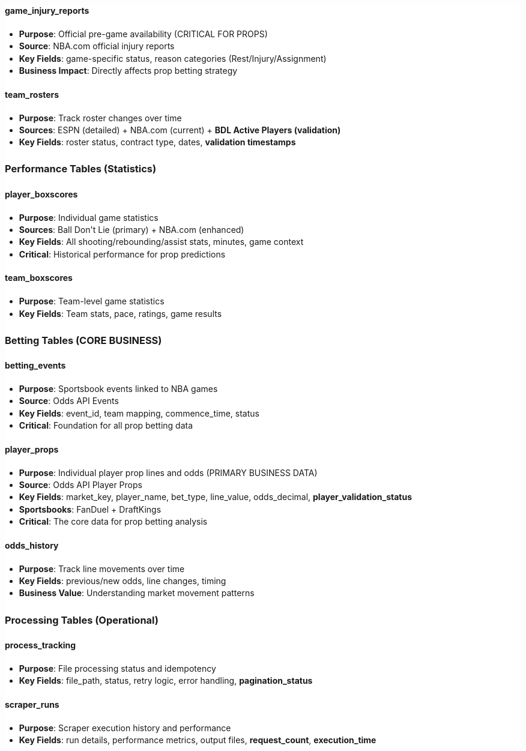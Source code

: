 #### **game_injury_reports** 
- **Purpose**: Official pre-game availability (CRITICAL FOR PROPS)
- **Source**: NBA.com official injury reports
- **Key Fields**: game-specific status, reason categories (Rest/Injury/Assignment)
- **Business Impact**: Directly affects prop betting strategy

#### **team_rosters**
- **Purpose**: Track roster changes over time
- **Sources**: ESPN (detailed) + NBA.com (current) + **BDL Active Players (validation)**
- **Key Fields**: roster status, contract type, dates, **validation timestamps**

### **Performance Tables (Statistics)**

#### **player_boxscores**
- **Purpose**: Individual game statistics
- **Sources**: Ball Don't Lie (primary) + NBA.com (enhanced)
- **Key Fields**: All shooting/rebounding/assist stats, minutes, game context
- **Critical**: Historical performance for prop predictions

#### **team_boxscores**
- **Purpose**: Team-level game statistics  
- **Key Fields**: Team stats, pace, ratings, game results

### **Betting Tables (CORE BUSINESS)**

#### **betting_events**
- **Purpose**: Sportsbook events linked to NBA games
- **Source**: Odds API Events
- **Key Fields**: event_id, team mapping, commence_time, status
- **Critical**: Foundation for all prop betting data

#### **player_props**
- **Purpose**: Individual player prop lines and odds (PRIMARY BUSINESS DATA)
- **Source**: Odds API Player Props
- **Key Fields**: market_key, player_name, bet_type, line_value, odds_decimal, **player_validation_status**
- **Sportsbooks**: FanDuel + DraftKings
- **Critical**: The core data for prop betting analysis

#### **odds_history**
- **Purpose**: Track line movements over time
- **Key Fields**: previous/new odds, line changes, timing
- **Business Value**: Understanding market movement patterns

### **Processing Tables (Operational)**

#### **process_tracking**
- **Purpose**: File processing status and idempotency
- **Key Fields**: file_path, status, retry logic, error handling, **pagination_status**

#### **scraper_runs**
- **Purpose**: Scraper execution history and performance
- **Key Fields**: run details, performance metrics, output files, **request_count**, **execution_time**
